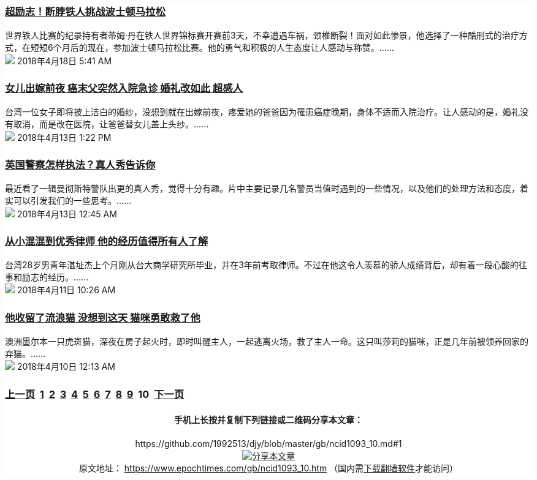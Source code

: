 <tr><td width="742"><h3><a href="https://github.com/1992513/djy/blob/master/gb/18/4/17/n10312603.md#1" target="_blank">超励志！断脖铁人挑战波士顿马拉松</a><br></h3>世界铁人比赛的纪录持有者蒂姆·丹在铁人世界锦标赛开赛前3天，不幸遭遇车祸，颈椎断裂！面对如此惨景，他选择了一种酷刑式的治疗方式，在短短6个月后的现在，参加波士顿马拉松比赛。他的勇气和积极的人生态度让人感动与称赞。......<br><img align="bottom" src="https://www.epochtimes.com/assets/themes/djy/images/time.gif"> 2018年4月18日 5:41 AM									</td></tr>
<tr><td width="742"><h3><a href="https://github.com/1992513/djy/blob/master/gb/18/4/12/n10297956.md#1" target="_blank">女儿出嫁前夜 癌末父突然入院急诊 婚礼改如此 超感人</a><br></h3>台湾一位女子即将披上洁白的婚纱，没想到就在出嫁前夜，疼爱她的爸爸因为罹患癌症晚期，身体不适而入院治疗。让人感动的是，婚礼没有取消，而是改在医院，让爸爸替女儿盖上头纱。......<br><img align="bottom" src="https://www.epochtimes.com/assets/themes/djy/images/time.gif"> 2018年4月13日 1:22 PM									</td></tr>
<tr><td width="742"><h3><a href="https://github.com/1992513/djy/blob/master/gb/18/4/12/n10298563.md#1" target="_blank">英国警察怎样执法？真人秀告诉你</a><br></h3>最近看了一辑曼彻斯特警队出更的真人秀，觉得十分有趣。片中主要记录几名警员当值时遇到的一些情况，以及他们的处理方法和态度，着实可以引发我们的一些思考。......<br><img align="bottom" src="https://www.epochtimes.com/assets/themes/djy/images/time.gif"> 2018年4月13日 12:45 AM									</td></tr>
<tr><td width="742"><h3><a href="https://github.com/1992513/djy/blob/master/gb/18/4/11/n10293055.md#1" target="_blank">从小混混到优秀律师 他的经历值得所有人了解</a><br></h3>台湾28岁男青年湛址杰上个月刚从台大商学研究所毕业，并在3年前考取律师。不过在他这令人羡慕的骄人成绩背后，却有着一段心酸的往事和励志的经历。......<br><img align="bottom" src="https://www.epochtimes.com/assets/themes/djy/images/time.gif"> 2018年4月11日 10:26 AM									</td></tr>
<tr><td width="742"><h3><a href="https://github.com/1992513/djy/blob/master/gb/18/4/9/n10289016.md#1" target="_blank">他收留了流浪猫 没想到这天 猫咪勇敢救了他</a><br></h3>澳洲墨尔本一只虎斑猫，深夜在房子起火时，即时叫醒主人，一起逃离火场，救了主人一命。这只叫莎莉的猫咪，正是几年前被领养回家的弃猫。......<br><img align="bottom" src="https://www.epochtimes.com/assets/themes/djy/images/time.gif"> 2018年4月10日 12:13 AM									</td></tr>
<tr><td><h3><a href="https://github.com/1992513/djy/blob/master/gb/ncid1093_9.md#1">上一页</a>&nbsp;&nbsp;<a href="https://github.com/1992513/djy/blob/master/gb/ncid1093.md#1">1</a>&nbsp;&nbsp;<a href="https://github.com/1992513/djy/blob/master/gb/ncid1093_2.md#1">2</a>&nbsp;&nbsp;<a href="https://github.com/1992513/djy/blob/master/gb/ncid1093_3.md#1">3</a>&nbsp;&nbsp;<a href="https://github.com/1992513/djy/blob/master/gb/ncid1093_4.md#1">4</a>&nbsp;&nbsp;<a href="https://github.com/1992513/djy/blob/master/gb/ncid1093_5.md#1">5</a>&nbsp;&nbsp;<a href="https://github.com/1992513/djy/blob/master/gb/ncid1093_6.md#1">6</a>&nbsp;&nbsp;<a href="https://github.com/1992513/djy/blob/master/gb/ncid1093_7.md#1">7</a>&nbsp;&nbsp;<a href="https://github.com/1992513/djy/blob/master/gb/ncid1093_8.md#1">8</a>&nbsp;&nbsp;<a href="https://github.com/1992513/djy/blob/master/gb/ncid1093_9.md#1">9</a>&nbsp;&nbsp;10&nbsp;&nbsp;<a href="https://github.com/1992513/djy/blob/master/gb/ncid1093_11.md#1">下一页</a></h3></td></tr>
</table><div align="center"><h4>手机上长按并复制下列链接或二维码分享本文章：</h4>https://github.com/1992513/djy/blob/master/gb/ncid1093_10.md#1<br><a href="https://github.com/1992513/djy/blob/master/gb/ncid1093_10.md#1"><img src="https://quickchart.io/qr?size=256&text=https://github.com/1992513/djy/blob/master/gb/ncid1093_10.md%231" title="分享本文章"></a><br>原文地址： <a href="https://www.epochtimes.com/gb/ncid1093_10.htm">https://www.epochtimes.com/gb/ncid1093_10.htm</a>    （国内需<a href="https://github.com/1992513/www/blob/master/README.md#8">下载翻墙软件</a>才能访问）</div>
